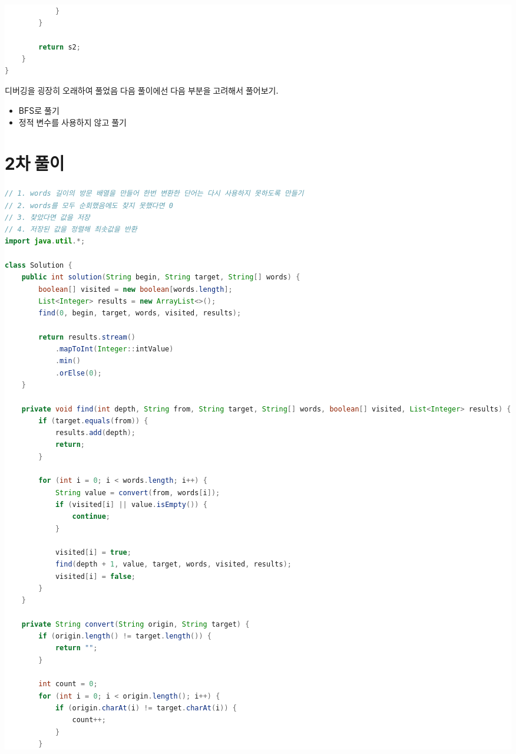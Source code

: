 ```java
            }
        }
 
        return s2;
    }
}
```
디버깅을 굉장히 오래하여 풀었음
다음 풀이에선 다음 부분을 고려해서 풀어보기.
- BFS로 풀기
- 정적 변수를 사용하지 않고 풀기

# 2차 풀이
```java
// 1. words 길이의 방문 배열을 만들어 한번 변환한 단어는 다시 사용하지 못하도록 만들기
// 2. words를 모두 순회했음에도 찾지 못했다면 0
// 3. 찾았다면 값을 저장
// 4. 저장된 값을 정렬해 최솟값을 반환
import java.util.*;

class Solution {
    public int solution(String begin, String target, String[] words) {
        boolean[] visited = new boolean[words.length];
        List<Integer> results = new ArrayList<>();
        find(0, begin, target, words, visited, results);
        
        return results.stream()
            .mapToInt(Integer::intValue)
            .min()
            .orElse(0);
    }
    
    private void find(int depth, String from, String target, String[] words, boolean[] visited, List<Integer> results) {
        if (target.equals(from)) {
            results.add(depth);
            return;
        }
        
        for (int i = 0; i < words.length; i++) {
            String value = convert(from, words[i]);
            if (visited[i] || value.isEmpty()) {
                continue;
            }
            
            visited[i] = true;
            find(depth + 1, value, target, words, visited, results);
            visited[i] = false;
        }
    }
    
    private String convert(String origin, String target) {
        if (origin.length() != target.length()) {
            return "";
        }
        
        int count = 0;
        for (int i = 0; i < origin.length(); i++) {
            if (origin.charAt(i) != target.charAt(i)) {
                count++;
            }
        }
```